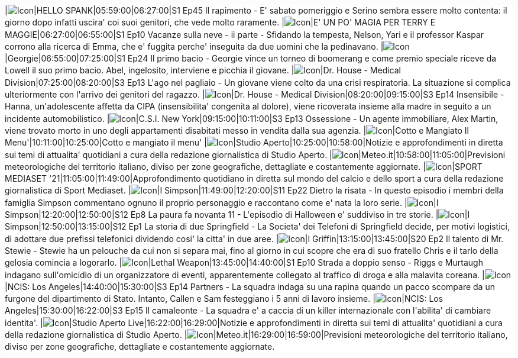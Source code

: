 |![Icon](https://guidatv.sky.it/uuid/d321e888-f242-4b9a-8267-c511267daf5b/cover?md5ChecksumParam=afb5604f3b620341a9dfc9ce72be007a)|HELLO SPANK|05:59:00|06:27:00|S1 Ep45 Il rapimento - E&#039; sabato pomeriggio e Serino sembra essere molto contenta: il giorno dopo infatti uscira&#039; coi suoi genitori, che vede molto raramente.
|![Icon](https://guidatv.sky.it/uuid/8cc89c6c-2439-4474-a785-ae9ab05bbd50/cover?md5ChecksumParam=2e57cb21b478b8823ed869d0592c964f)|E&#039; UN PO&#039; MAGIA PER TERRY E MAGGIE|06:27:00|06:55:00|S1 Ep10 Vacanze sulla neve - ii parte - Sfidando la tempesta, Nelson, Yari e il professor Kaspar corrono alla ricerca di Emma, che e&#039; fuggita perche&#039; inseguita da due uomini che la pedinavano.
|![Icon](https://guidatv.sky.it/uuid/3bead47d-1309-4460-bc49-2e7b9a5062cd/cover?md5ChecksumParam=f4540de3ce071d48cc36cf2c7d0139ef)|Georgie|06:55:00|07:25:00|S1 Ep24 Il primo bacio - Georgie vince un torneo di boomerang e come premio speciale riceve da Lowell il suo primo bacio. Abel, ingelosito, interviene e picchia il giovane.
|![Icon](https://guidatv.sky.it/uuid/59750b4a-7127-4eb9-956b-32b7a32a1f7e/cover?md5ChecksumParam=5da436eafb54acafccd966be5d9e701a)|Dr. House - Medical Division|07:25:00|08:20:00|S3 Ep13 L&#039;ago nel pagliaio - Un giovane viene colto da una crisi respiratoria. La situazione si complica ulteriormente con l&#039;arrivo dei genitori del ragazzo.
|![Icon](https://guidatv.sky.it/uuid/da823773-b16c-47b3-8625-e38f9eef3c66/cover?md5ChecksumParam=5da436eafb54acafccd966be5d9e701a)|Dr. House - Medical Division|08:20:00|09:15:00|S3 Ep14 Insensibile - Hanna, un&#039;adolescente affetta da CIPA (insensibilita&#039; congenita al dolore), viene ricoverata insieme alla madre in seguito a un incidente automobilistico.
|![Icon](https://guidatv.sky.it/uuid/0d533716-97b8-4385-8024-1f4dad2d2575/cover?md5ChecksumParam=96722971bcbcafbfa76cd774af463f24)|C.S.I. New York|09:15:00|10:11:00|S3 Ep13 Ossessione - Un agente immobiliare, Alex Martin, viene trovato morto in uno degli appartamenti disabitati messo in vendita dalla sua agenzia.
|![Icon](https://guidatv.sky.it/uuid/7a4b21e3-6114-4b70-ba32-9deda7e3af36/cover?md5ChecksumParam=58d9fad8e22a6af05e4365ff40564f8a)|Cotto e Mangiato Il Menu&#039;|10:11:00|10:25:00|Cotto e mangiato il menu&#039;
|![Icon](https://guidatv.sky.it/uuid/c60ddf3f-37e0-472e-8bba-da0bb8e3920c/cover?md5ChecksumParam=3963b5058be196763b0a96e8aa1c8f33)|Studio Aperto|10:25:00|10:58:00|Notizie e approfondimenti in diretta sui temi di attualita&#039; quotidiani a cura della redazione giornalistica di Studio Aperto.
|![Icon](https://guidatv.sky.it/uuid/7432184c-2a44-407d-bb70-ad3224e207b5/cover?md5ChecksumParam=ea4922c517197fce402c37c11d9e9803)|Meteo.it|10:58:00|11:05:00|Previsioni meteorologiche del territorio italiano, diviso per zone geografiche, dettagliate e costantemente aggiornate.
|![Icon](https://guidatv.sky.it/uuid/5bae748a-1b62-4785-bf80-fc8d9815c8e1/cover?md5ChecksumParam=01cbe3ae7032b33bd7ff4e13d9b71f70)|SPORT MEDIASET &#039;21|11:05:00|11:49:00|Approfondimento quotidiano in diretta sul mondo del calcio e dello sport a cura della redazione giornalistica di Sport Mediaset.
|![Icon](https://guidatv.sky.it/uuid/803000ce-c4ee-4ace-bb84-79274ac95269/cover?md5ChecksumParam=a8bdff37ac61ad66f9cd69896c751a18)|I Simpson|11:49:00|12:20:00|S11 Ep22 Dietro la risata - In questo episodio i membri della famiglia Simpson commentano ognuno il proprio personaggio e raccontano come e&#039; nata la loro serie.
|![Icon](https://guidatv.sky.it/uuid/5c15a70f-5f14-4536-b24d-8fc4ed4d6c7e/cover?md5ChecksumParam=d4242d06b28166b3237df3e5643f5c84)|I Simpson|12:20:00|12:50:00|S12 Ep8 La paura fa novanta 11 - L&#039;episodio di Halloween e&#039; suddiviso in tre storie.
|![Icon](https://guidatv.sky.it/uuid/142e7c94-2c7f-4a90-a07b-49ee789f235f/cover?md5ChecksumParam=d4242d06b28166b3237df3e5643f5c84)|I Simpson|12:50:00|13:15:00|S12 Ep1 La storia di due Springfield - La Societa&#039; dei Telefoni di Springfield decide, per motivi logistici, di adottare due prefissi telefonici dividendo cosi&#039; la citta&#039; in due aree.
|![Icon](https://guidatv.sky.it/uuid/8d7cd74f-c549-4eda-b0d6-376e54796f63/cover?md5ChecksumParam=1604d282d4e3a05f7aeb00b951ab11a6)|I Griffin|13:15:00|13:45:00|S20 Ep2 Il talento di Mr. Stewie - Stewie ha un pelouche da cui non si separa mai, fino al giorno in cui scopre che era di suo fratello Chris e il tarlo della gelosia comincia a logorarlo.
|![Icon](https://guidatv.sky.it/uuid/b20a083c-2b89-4f2f-b254-9ad4682172c4/cover?md5ChecksumParam=07e571721c74156d22f133db478e5721)|Lethal Weapon|13:45:00|14:40:00|S1 Ep10 Strada a doppio senso - Riggs e Murtaugh indagano sull&#039;omicidio di un organizzatore di eventi, apparentemente collegato al traffico di droga e alla malavita coreana.
|![Icon](https://guidatv.sky.it/uuid/c01a230d-bfa7-4e9a-a6f5-3b9c4d7645be/cover?md5ChecksumParam=7e1bf4ef45209159e91705f28ecd2139)|NCIS: Los Angeles|14:40:00|15:30:00|S3 Ep14 Partners - La squadra indaga su una rapina quando un pacco scompare da un furgone del dipartimento di Stato. Intanto, Callen e Sam festeggiano i 5 anni di lavoro insieme.
|![Icon](https://guidatv.sky.it/uuid/42e4f251-b552-440c-bd1c-67ec0213d1aa/cover?md5ChecksumParam=7e1bf4ef45209159e91705f28ecd2139)|NCIS: Los Angeles|15:30:00|16:22:00|S3 Ep15 Il camaleonte - La squadra e&#039; a caccia di un killer internazionale con l&#039;abilita&#039; di cambiare identita&#039;.
|![Icon](https://guidatv.sky.it/uuid/dtt_cover_l58VsCKBwnW.png)|Studio Aperto Live|16:22:00|16:29:00|Notizie e approfondimenti in diretta sui temi di attualita&#039; quotidiani a cura della redazione giornalistica di Studio Aperto.
|![Icon](https://guidatv.sky.it/uuid/7432184c-2a44-407d-bb70-ad3224e207b5/cover?md5ChecksumParam=ea4922c517197fce402c37c11d9e9803)|Meteo.it|16:29:00|16:59:00|Previsioni meteorologiche del territorio italiano, diviso per zone geografiche, dettagliate e costantemente aggiornate.